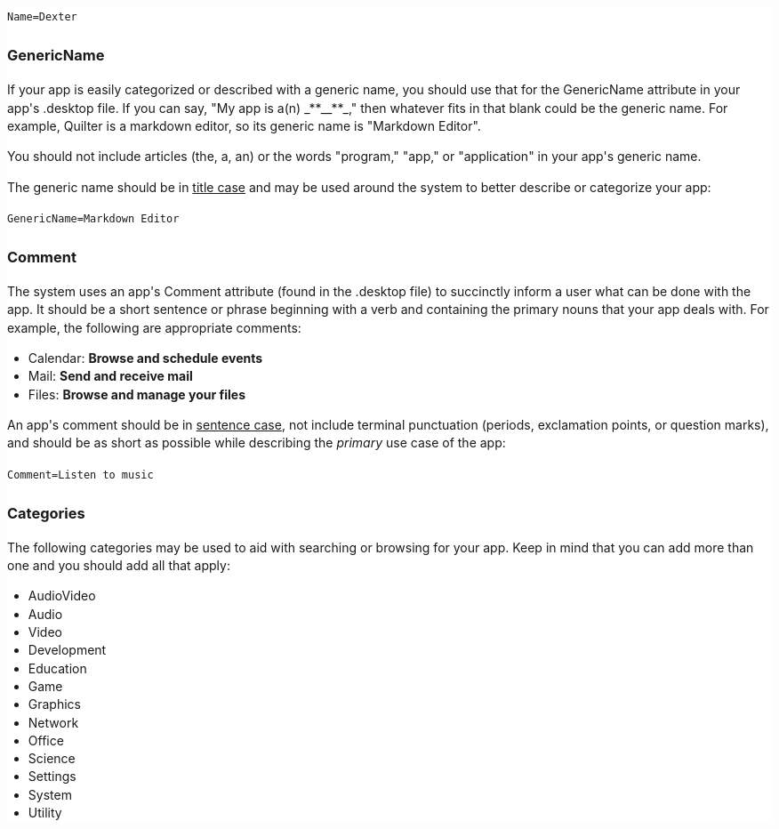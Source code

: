 ```text
Name=Dexter
```

### GenericName <a id="genericname"></a>

If your app is easily categorized or described with a generic name, you should use that for the GenericName attribute in your app's .desktop file. If you can say, "My app is a\(n\) _\*\*\_\_\*\*\_," then whatever fits in that blank could be the generic name. For example, Quilter is a markdown editor, so its generic name is "Markdown Editor".

You should not include articles \(the, a, an\) or the words "program," "app," or "application" in your app's generic name.

The generic name should be in [title case](desktop-integration.md#title-case) and may be used around the system to better describe or categorize your app:

```text
GenericName=Markdown Editor
```

### Comment <a id="comment"></a>

The system uses an app's Comment attribute \(found in the .desktop file\) to succinctly inform a user what can be done with the app. It should be a short sentence or phrase beginning with a verb and containing the primary nouns that your app deals with. For example, the following are appropriate comments:

* Calendar: **Browse and schedule events**
* Mail: **Send and receive mail**
* Files: **Browse and manage your files**

An app's comment should be in [sentence case](desktop-integration.md#sentence-case), not include terminal punctuation \(periods, exclamation points, or question marks\), and should be as short as possible while describing the _primary_ use case of the app:

```text
Comment=Listen to music
```

### Categories <a id="categories"></a>

The following categories may be used to aid with searching or browsing for your app. Keep in mind that you can add more than one and you should add all that apply:

* AudioVideo
* Audio
* Video
* Development
* Education
* Game
* Graphics
* Network
* Office
* Science
* Settings
* System
* Utility
